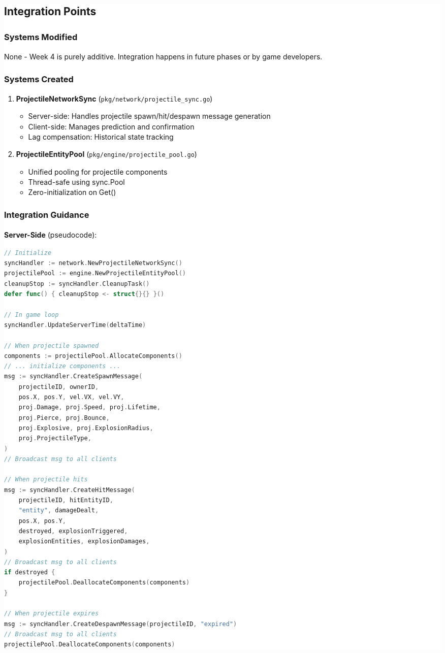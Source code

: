 ## Integration Points

### Systems Modified
None - Week 4 is purely additive. Integration happens in future phases or by game developers.

### Systems Created
1. **ProjectileNetworkSync** (`pkg/network/projectile_sync.go`)
   - Server-side: Handles projectile spawn/hit/despawn message generation
   - Client-side: Manages prediction and confirmation
   - Lag compensation: Historical state tracking

2. **ProjectileEntityPool** (`pkg/engine/projectile_pool.go`)
   - Unified pooling for projectile components
   - Thread-safe using sync.Pool
   - Zero-initialization on Get()

### Integration Guidance

**Server-Side** (pseudocode):
```go
// Initialize
syncHandler := network.NewProjectileNetworkSync()
projectilePool := engine.NewProjectileEntityPool()
cleanupStop := syncHandler.CleanupTask()
defer func() { cleanupStop <- struct{}{} }()

// In game loop
syncHandler.UpdateServerTime(deltaTime)

// When projectile spawned
components := projectilePool.AllocateComponents()
// ... initialize components ...
msg := syncHandler.CreateSpawnMessage(
    projectileID, ownerID,
    pos.X, pos.Y, vel.VX, vel.VY,
    proj.Damage, proj.Speed, proj.Lifetime,
    proj.Pierce, proj.Bounce,
    proj.Explosive, proj.ExplosionRadius,
    proj.ProjectileType,
)
// Broadcast msg to all clients

// When projectile hits
msg := syncHandler.CreateHitMessage(
    projectileID, hitEntityID,
    "entity", damageDealt,
    pos.X, pos.Y,
    destroyed, explosionTriggered,
    explosionEntities, explosionDamages,
)
// Broadcast msg to all clients
if destroyed {
    projectilePool.DeallocateComponents(components)
}

// When projectile expires
msg := syncHandler.CreateDespawnMessage(projectileID, "expired")
// Broadcast msg to all clients
projectilePool.DeallocateComponents(components)
```
